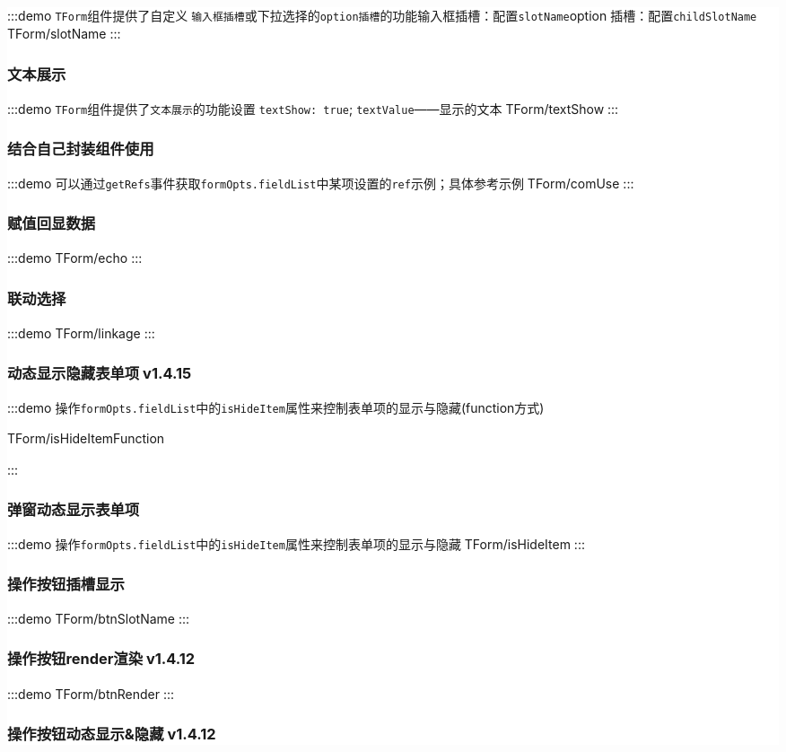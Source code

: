 :::demo `TForm`组件提供了自定义 `输入框插槽`或下拉选择的`option插槽`的功能输入框插槽：配置`slotName`option 插槽：配置`childSlotName`
TForm/slotName
:::

### 文本展示

:::demo `TForm`组件提供了`文本展示`的功能设置 `textShow: true`; `textValue`——显示的文本
TForm/textShow
:::

### 结合自己封装组件使用

:::demo 可以通过`getRefs`事件获取`formOpts.fieldList`中某项设置的`ref`示例；具体参考示例
TForm/comUse
:::

### 赋值回显数据

:::demo
TForm/echo
:::

### 联动选择

:::demo
TForm/linkage
:::
### 动态显示隐藏表单项 <el-tag>v1.4.15</el-tag>

:::demo 操作`formOpts.fieldList`中的`isHideItem`属性来控制表单项的显示与隐藏(function方式)

TForm/isHideItemFunction

:::

### 弹窗动态显示表单项

:::demo 操作`formOpts.fieldList`中的`isHideItem`属性来控制表单项的显示与隐藏
TForm/isHideItem
:::

### 操作按钮插槽显示

:::demo
TForm/btnSlotName
:::

### 操作按钮render渲染 <el-tag>v1.4.12</el-tag>

:::demo
TForm/btnRender
:::

### 操作按钮动态显示&隐藏 <el-tag>v1.4.12</el-tag>
